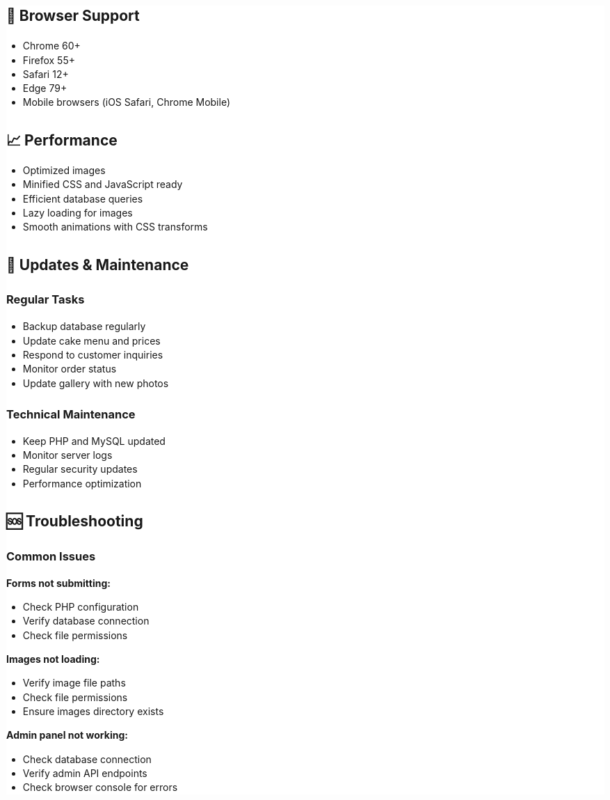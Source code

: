 ## 🎯 Browser Support

- Chrome 60+
- Firefox 55+
- Safari 12+
- Edge 79+
- Mobile browsers (iOS Safari, Chrome Mobile)

## 📈 Performance

- Optimized images
- Minified CSS and JavaScript ready
- Efficient database queries
- Lazy loading for images
- Smooth animations with CSS transforms

## 🔄 Updates & Maintenance

### Regular Tasks
- Backup database regularly
- Update cake menu and prices
- Respond to customer inquiries
- Monitor order status
- Update gallery with new photos

### Technical Maintenance
- Keep PHP and MySQL updated
- Monitor server logs
- Regular security updates
- Performance optimization

## 🆘 Troubleshooting

### Common Issues

**Forms not submitting:**
- Check PHP configuration
- Verify database connection
- Check file permissions

**Images not loading:**
- Verify image file paths
- Check file permissions
- Ensure images directory exists

**Admin panel not working:**
- Check database connection
- Verify admin API endpoints
- Check browser console for errors
